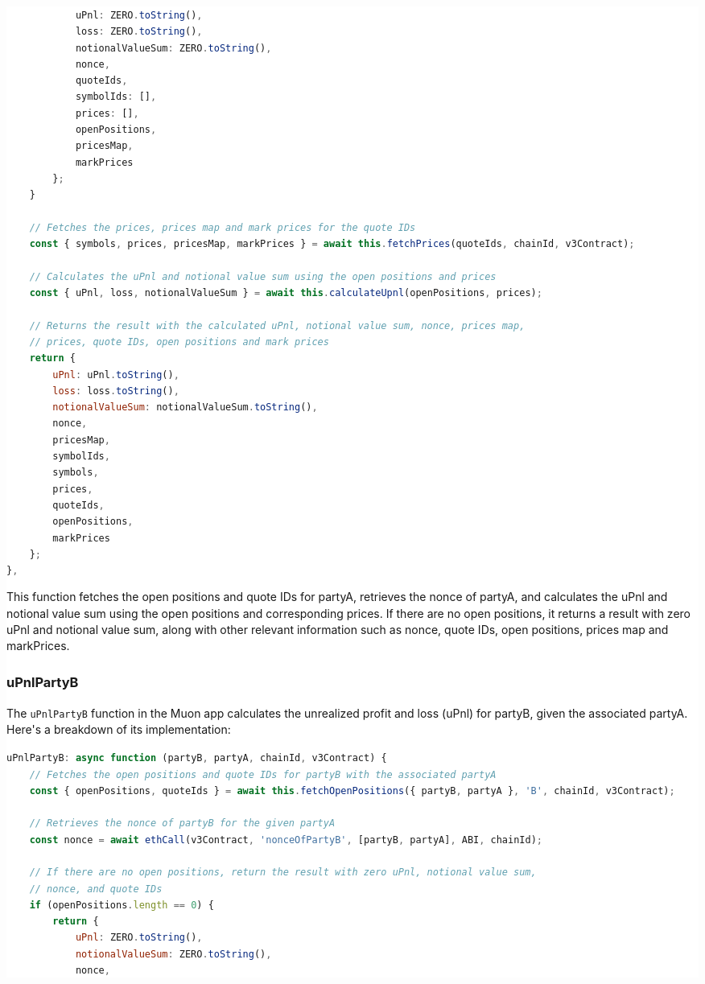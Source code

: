 ```javascript
            uPnl: ZERO.toString(),
            loss: ZERO.toString(),
            notionalValueSum: ZERO.toString(),
            nonce,
            quoteIds,
            symbolIds: [],
            prices: [],
            openPositions,
            pricesMap,
            markPrices
        };
    }

    // Fetches the prices, prices map and mark prices for the quote IDs
    const { symbols, prices, pricesMap, markPrices } = await this.fetchPrices(quoteIds, chainId, v3Contract);

    // Calculates the uPnl and notional value sum using the open positions and prices
    const { uPnl, loss, notionalValueSum } = await this.calculateUpnl(openPositions, prices);

    // Returns the result with the calculated uPnl, notional value sum, nonce, prices map,
    // prices, quote IDs, open positions and mark prices
    return {
        uPnl: uPnl.toString(),
        loss: loss.toString(),
        notionalValueSum: notionalValueSum.toString(),
        nonce,
        pricesMap,
        symbolIds,
        symbols,
        prices,
        quoteIds,
        openPositions,
        markPrices
    };
},
```

This function fetches the open positions and quote IDs for partyA, retrieves the nonce of partyA, and calculates the uPnl and notional value sum using the open positions and corresponding prices. If there are no open positions, it returns a result with zero uPnl and notional value sum, along with other relevant information such as nonce, quote IDs, open positions, prices map and markPrices.

### uPnlPartyB

The `uPnlPartyB` function in the Muon app calculates the unrealized profit and loss (uPnl) for partyB, given the associated partyA. Here's a breakdown of its implementation:

```javascript
uPnlPartyB: async function (partyB, partyA, chainId, v3Contract) {
    // Fetches the open positions and quote IDs for partyB with the associated partyA
    const { openPositions, quoteIds } = await this.fetchOpenPositions({ partyB, partyA }, 'B', chainId, v3Contract);
    
    // Retrieves the nonce of partyB for the given partyA
    const nonce = await ethCall(v3Contract, 'nonceOfPartyB', [partyB, partyA], ABI, chainId);
    
    // If there are no open positions, return the result with zero uPnl, notional value sum,
    // nonce, and quote IDs
    if (openPositions.length == 0) {
        return {
            uPnl: ZERO.toString(),
            notionalValueSum: ZERO.toString(),
            nonce,
```